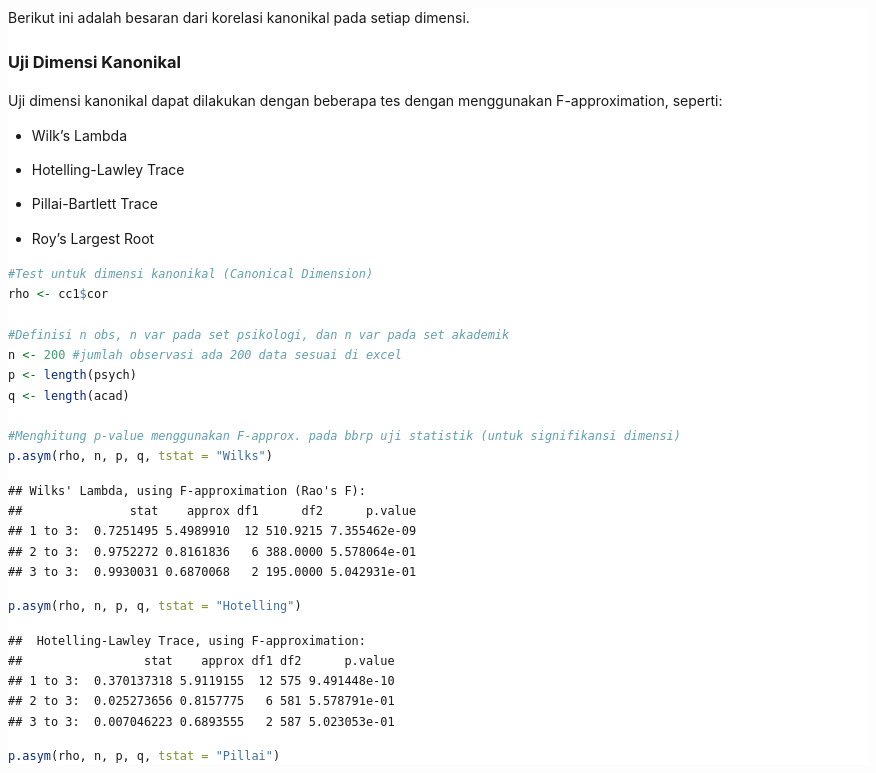 Berikut ini adalah besaran dari korelasi kanonikal pada setiap dimensi.

### Uji Dimensi Kanonikal

Uji dimensi kanonikal dapat dilakukan dengan beberapa tes dengan
menggunakan F-approximation, seperti:

- Wilk’s Lambda

- Hotelling-Lawley Trace

- Pillai-Bartlett Trace

- Roy’s Largest Root

``` r
#Test untuk dimensi kanonikal (Canonical Dimension)
rho <- cc1$cor

#Definisi n obs, n var pada set psikologi, dan n var pada set akademik
n <- 200 #jumlah observasi ada 200 data sesuai di excel
p <- length(psych)
q <- length(acad)

#Menghitung p-value menggunakan F-approx. pada bbrp uji statistik (untuk signifikansi dimensi)
p.asym(rho, n, p, q, tstat = "Wilks")
```

    ## Wilks' Lambda, using F-approximation (Rao's F):
    ##               stat    approx df1      df2      p.value
    ## 1 to 3:  0.7251495 5.4989910  12 510.9215 7.355462e-09
    ## 2 to 3:  0.9752272 0.8161836   6 388.0000 5.578064e-01
    ## 3 to 3:  0.9930031 0.6870068   2 195.0000 5.042931e-01

``` r
p.asym(rho, n, p, q, tstat = "Hotelling")
```

    ##  Hotelling-Lawley Trace, using F-approximation:
    ##                 stat    approx df1 df2      p.value
    ## 1 to 3:  0.370137318 5.9119155  12 575 9.491448e-10
    ## 2 to 3:  0.025273656 0.8157775   6 581 5.578791e-01
    ## 3 to 3:  0.007046223 0.6893555   2 587 5.023053e-01

``` r
p.asym(rho, n, p, q, tstat = "Pillai")
```
